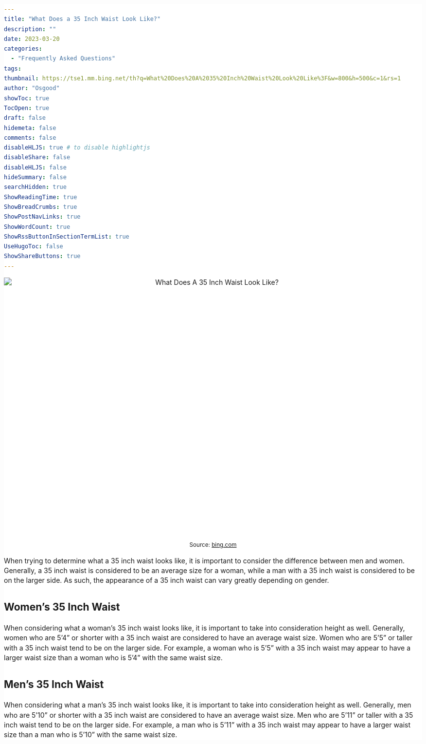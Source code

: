 ```yaml
---
title: "What Does a 35 Inch Waist Look Like?"
description: ""
date: 2023-03-20
categories:
  - "Frequently Asked Questions" 
tags: 
thumbnail: https://tse1.mm.bing.net/th?q=What%20Does%20A%2035%20Inch%20Waist%20Look%20Like%3F&w=800&h=500&c=1&rs=1
author: "Osgood"
showToc: true
TocOpen: true
draft: false
hidemeta: false
comments: false
disableHLJS: true # to disable highlightjs
disableShare: false
disableHLJS: false
hideSummary: false
searchHidden: true
ShowReadingTime: true
ShowBreadCrumbs: true
ShowPostNavLinks: true
ShowWordCount: true
ShowRssButtonInSectionTermList: true
UseHugoToc: false
ShowShareButtons: true
---
```


<center>
	<img src="https://tse1.mm.bing.net/th?q=What%20Does%20A%2035%20Inch%20Waist%20Look%20Like%3F&w=800&h=500&c=1&rs=1" alt="What Does A 35 Inch Waist Look Like?" width="800" height="500" style="display: block; width: 100%; height: auto">
	<small>Source: <a href="https://www.bing.com" rel="nofollow">bing.com</a></small>
</center>

When trying to determine what a 35 inch waist looks like, it is important to consider the difference between men and women. Generally, a 35 inch waist is considered to be an average size for a woman, while a man with a 35 inch waist is considered to be on the larger side. As such, the appearance of a 35 inch waist can vary greatly depending on gender. 

<h2>Women’s 35 Inch Waist</h2>

When considering what a woman’s 35 inch waist looks like, it is important to take into consideration height as well. Generally, women who are 5’4” or shorter with a 35 inch waist are considered to have an average waist size. Women who are 5’5” or taller with a 35 inch waist tend to be on the larger side. For example, a woman who is 5’5” with a 35 inch waist may appear to have a larger waist size than a woman who is 5’4” with the same waist size. 

<h2>Men’s 35 Inch Waist</h2>

When considering what a man’s 35 inch waist looks like, it is important to take into consideration height as well. Generally, men who are 5’10” or shorter with a 35 inch waist are considered to have an average waist size. Men who are 5’11” or taller with a 35 inch waist tend to be on the larger side. For example, a man who is 5’11” with a 35 inch waist may appear to have a larger waist size than a man who is 5’10” with the same waist size. 

